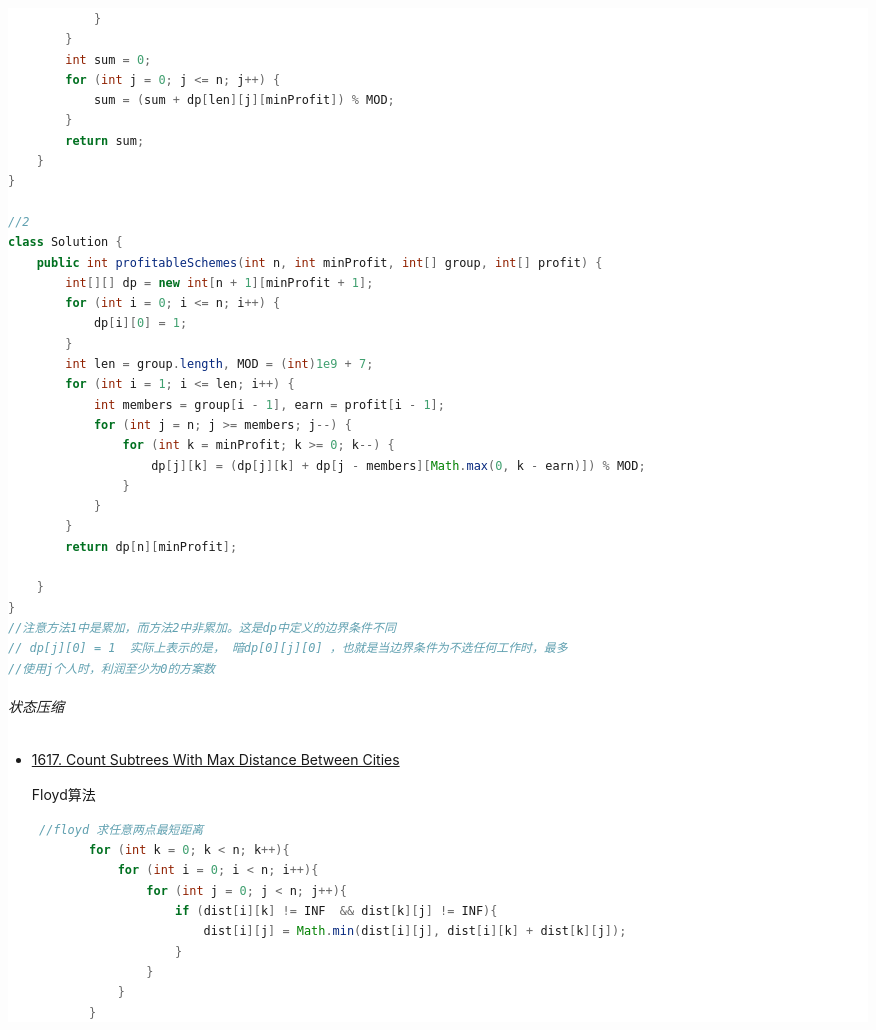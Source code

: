 ```java
            }
        }
        int sum = 0;
        for (int j = 0; j <= n; j++) {
            sum = (sum + dp[len][j][minProfit]) % MOD;
        }
        return sum;
    }
}

//2
class Solution {
    public int profitableSchemes(int n, int minProfit, int[] group, int[] profit) {
        int[][] dp = new int[n + 1][minProfit + 1];
        for (int i = 0; i <= n; i++) {
            dp[i][0] = 1;
        }
        int len = group.length, MOD = (int)1e9 + 7;
        for (int i = 1; i <= len; i++) {
            int members = group[i - 1], earn = profit[i - 1];
            for (int j = n; j >= members; j--) {
                for (int k = minProfit; k >= 0; k--) {
                    dp[j][k] = (dp[j][k] + dp[j - members][Math.max(0, k - earn)]) % MOD;
                }
            }
        }
        return dp[n][minProfit]; 
        
    }
}
//注意方法1中是累加，而方法2中非累加。这是dp中定义的边界条件不同
// dp[j][0] = 1  实际上表示的是， 暗dp[0][j][0] ，也就是当边界条件为不选任何工作时，最多
//使用j个人时，利润至少为0的方案数

```



###### 状态压缩

- [1617. Count Subtrees With Max Distance Between Cities](https://leetcode-cn.com/problems/count-subtrees-with-max-distance-between-cities/)

  Floyd算法

  ```java
   //floyd 求任意两点最短距离
          for (int k = 0; k < n; k++){
              for (int i = 0; i < n; i++){
                  for (int j = 0; j < n; j++){
                      if (dist[i][k] != INF  && dist[k][j] != INF){
                          dist[i][j] = Math.min(dist[i][j], dist[i][k] + dist[k][j]);
                      }
                  }
              }
          }
  ```
